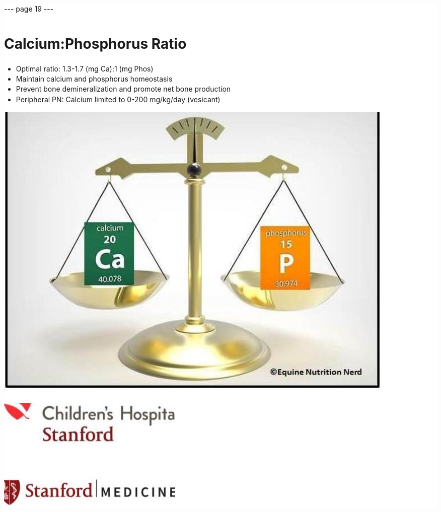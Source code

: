 --- page 19 ---

# Calcium:Phosphorus Ratio

- Optimal ratio: 1.3-1.7 (mg Ca):1 (mg Phos)
- Maintain calcium and phosphorus homeostasis
- Prevent bone demineralization and promote net bone production
- Peripheral PN: Calcium limited to 0-200 mg/kg/day (vesicant)

![img-16.jpeg](images/7d1068cbd04cf292.png)

![img-17.jpeg](images/e7b553de3d28bd13.png)

![img-18.jpeg](images/5ddd67a7a70743d9.png)
